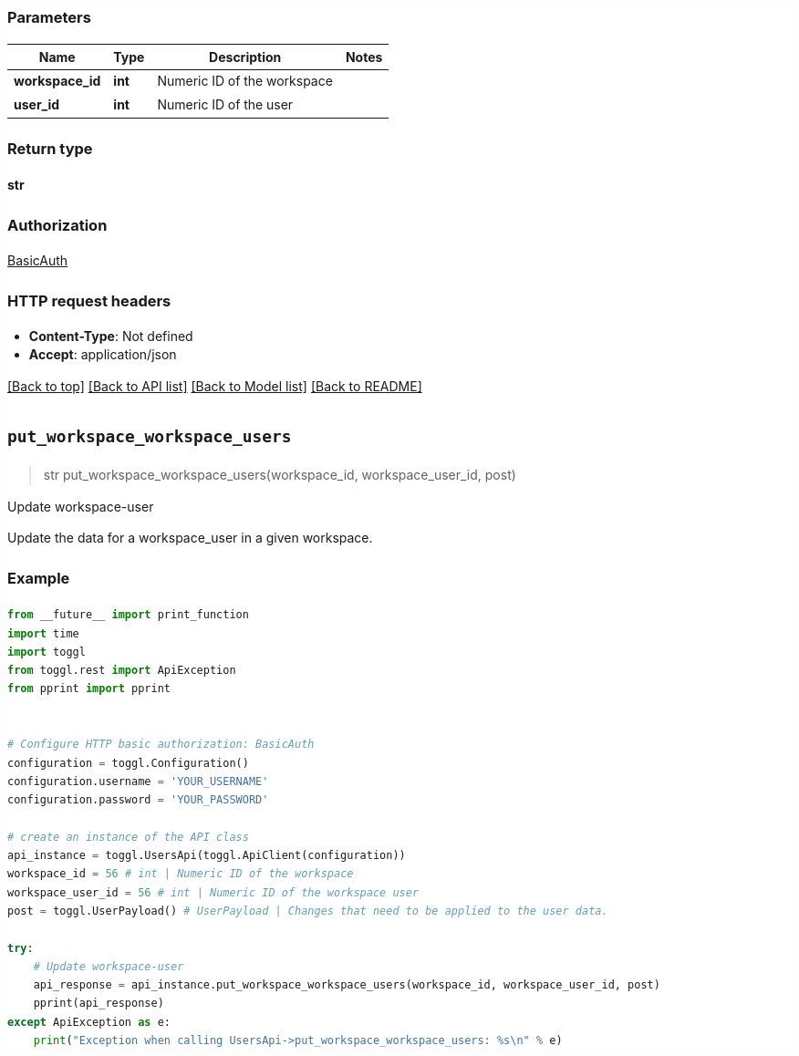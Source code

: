 ### Parameters


Name | Type | Description  | Notes
------------- | ------------- | ------------- | -------------
 **workspace_id** | **int**| Numeric ID of the workspace | 
 **user_id** | **int**| Numeric ID of the user | 

### Return type

**str**

### Authorization

[BasicAuth](../README.md#BasicAuth)

### HTTP request headers

 - **Content-Type**: Not defined
 - **Accept**: application/json

[[Back to top]](#) [[Back to API list]](../README.md#documentation-for-api-endpoints) [[Back to Model list]](../README.md#documentation-for-models) [[Back to README]](../README.md)

## `put_workspace_workspace_users`
> str put_workspace_workspace_users(workspace_id, workspace_user_id, post)

Update workspace-user

Update the data for a workspace_user in a given workspace.

### Example

```python
from __future__ import print_function
import time
import toggl
from toggl.rest import ApiException
from pprint import pprint


# Configure HTTP basic authorization: BasicAuth
configuration = toggl.Configuration()
configuration.username = 'YOUR_USERNAME'
configuration.password = 'YOUR_PASSWORD'

# create an instance of the API class
api_instance = toggl.UsersApi(toggl.ApiClient(configuration))
workspace_id = 56 # int | Numeric ID of the workspace
workspace_user_id = 56 # int | Numeric ID of the workspace user
post = toggl.UserPayload() # UserPayload | Changes that need to be applied to the user data.

try:
    # Update workspace-user
    api_response = api_instance.put_workspace_workspace_users(workspace_id, workspace_user_id, post)
    pprint(api_response)
except ApiException as e:
    print("Exception when calling UsersApi->put_workspace_workspace_users: %s\n" % e)
```
